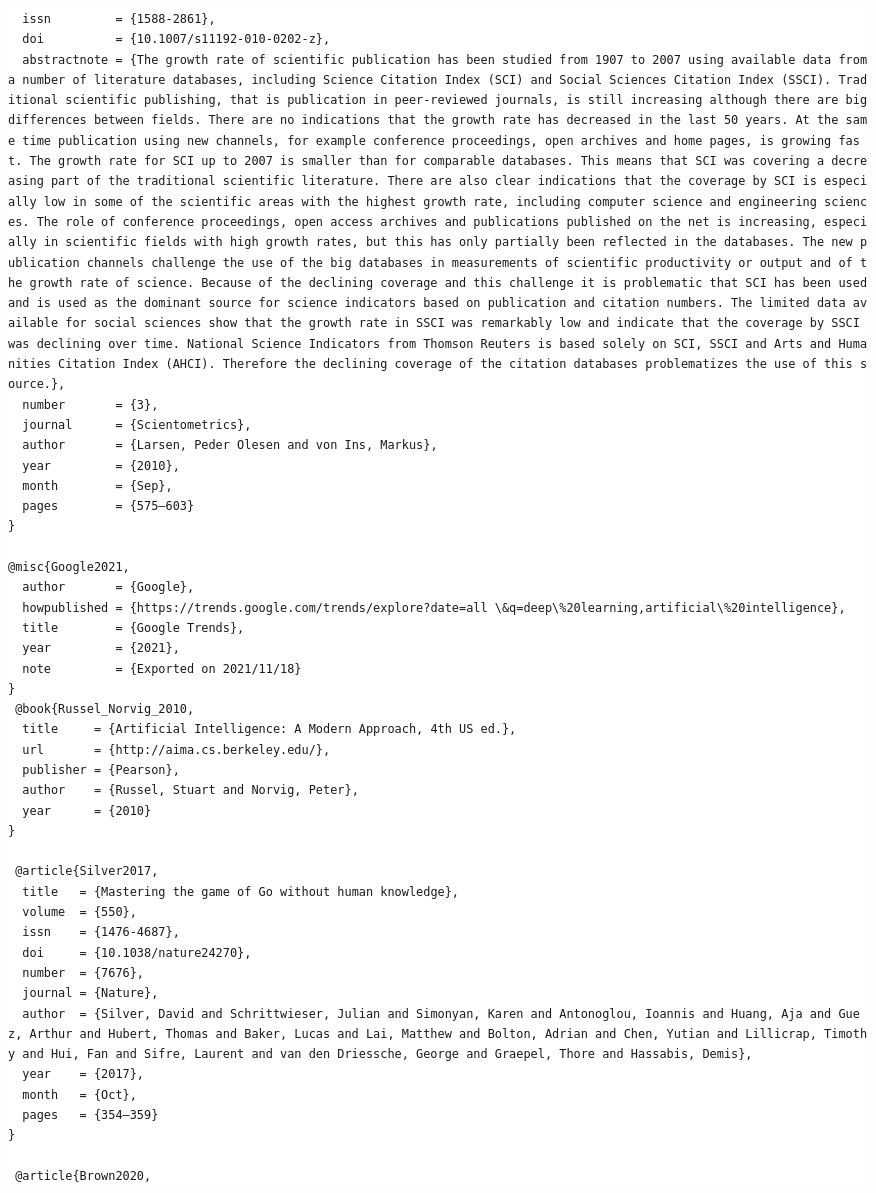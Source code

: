 ```
  issn         = {1588-2861},
  doi          = {10.1007/s11192-010-0202-z},
  abstractnote = {The growth rate of scientific publication has been studied from 1907 to 2007 using available data from a number of literature databases, including Science Citation Index (SCI) and Social Sciences Citation Index (SSCI). Traditional scientific publishing, that is publication in peer-reviewed journals, is still increasing although there are big differences between fields. There are no indications that the growth rate has decreased in the last 50 years. At the same time publication using new channels, for example conference proceedings, open archives and home pages, is growing fast. The growth rate for SCI up to 2007 is smaller than for comparable databases. This means that SCI was covering a decreasing part of the traditional scientific literature. There are also clear indications that the coverage by SCI is especially low in some of the scientific areas with the highest growth rate, including computer science and engineering sciences. The role of conference proceedings, open access archives and publications published on the net is increasing, especially in scientific fields with high growth rates, but this has only partially been reflected in the databases. The new publication channels challenge the use of the big databases in measurements of scientific productivity or output and of the growth rate of science. Because of the declining coverage and this challenge it is problematic that SCI has been used and is used as the dominant source for science indicators based on publication and citation numbers. The limited data available for social sciences show that the growth rate in SSCI was remarkably low and indicate that the coverage by SSCI was declining over time. National Science Indicators from Thomson Reuters is based solely on SCI, SSCI and Arts and Humanities Citation Index (AHCI). Therefore the declining coverage of the citation databases problematizes the use of this source.},
  number       = {3},
  journal      = {Scientometrics},
  author       = {Larsen, Peder Olesen and von Ins, Markus},
  year         = {2010},
  month        = {Sep},
  pages        = {575–603}
}

@misc{Google2021,
  author       = {Google},
  howpublished = {https://trends.google.com/trends/explore?date=all \&q=deep\%20learning,artificial\%20intelligence},
  title        = {Google Trends},
  year         = {2021},
  note         = {Exported on 2021/11/18}
}
 @book{Russel_Norvig_2010,
  title     = {Artificial Intelligence: A Modern Approach, 4th US ed.},
  url       = {http://aima.cs.berkeley.edu/},
  publisher = {Pearson},
  author    = {Russel, Stuart and Norvig, Peter},
  year      = {2010}
}

 @article{Silver2017,
  title   = {Mastering the game of Go without human knowledge},
  volume  = {550},
  issn    = {1476-4687},
  doi     = {10.1038/nature24270},
  number  = {7676},
  journal = {Nature},
  author  = {Silver, David and Schrittwieser, Julian and Simonyan, Karen and Antonoglou, Ioannis and Huang, Aja and Guez, Arthur and Hubert, Thomas and Baker, Lucas and Lai, Matthew and Bolton, Adrian and Chen, Yutian and Lillicrap, Timothy and Hui, Fan and Sifre, Laurent and van den Driessche, George and Graepel, Thore and Hassabis, Demis},
  year    = {2017},
  month   = {Oct},
  pages   = {354–359}
}

 @article{Brown2020,
```